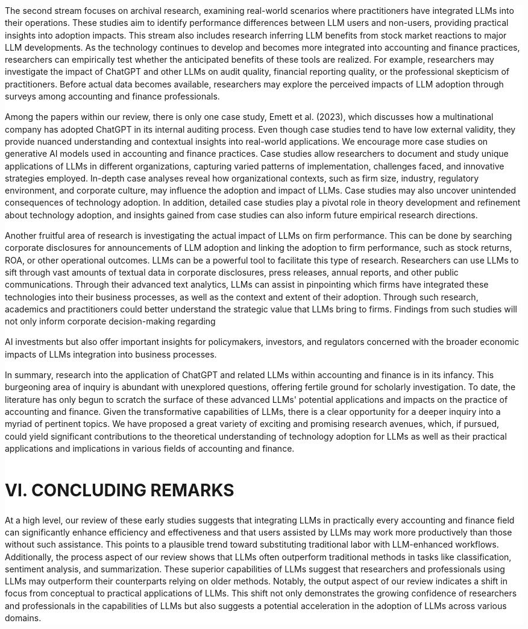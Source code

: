 The second stream focuses on archival research, examining real-world scenarios where practitioners have integrated LLMs into their operations. These studies aim to identify performance differences between LLM users and non-users, providing practical insights into adoption impacts. This stream also includes research inferring LLM benefits from stock market reactions to major LLM developments. As the technology continues to develop and becomes more integrated into accounting and finance practices, researchers can empirically test whether the anticipated benefits of these tools are realized. For example, researchers may investigate the impact of ChatGPT and other LLMs on audit quality, financial reporting quality, or the professional skepticism of practitioners. Before actual data becomes available, researchers may explore the perceived impacts of LLM adoption through surveys among accounting and finance professionals.  

Among the papers within our review, there is only one case study, Emett et al. (2023), which discusses how a multinational company has adopted ChatGPT in its internal auditing process. Even though case studies tend to have low external validity, they provide nuanced understanding and contextual insights into real-world applications. We encourage more case studies on generative AI models used in accounting and finance practices. Case studies allow researchers to document and study unique applications of LLMs in different organizations, capturing varied patterns of implementation, challenges faced, and innovative strategies employed. In-depth case analyses reveal how organizational contexts, such as firm size, industry, regulatory environment, and corporate culture, may influence the adoption and impact of LLMs. Case studies may also uncover unintended consequences of technology adoption. In addition, detailed case studies play a pivotal role in theory development and refinement about technology adoption, and insights gained from case studies can also inform future empirical research directions.  

Another fruitful area of research is investigating the actual impact of LLMs on firm performance. This can be done by searching corporate disclosures for announcements of LLM adoption and linking the adoption to firm performance, such as stock returns, ROA, or other operational outcomes. LLMs can be a powerful tool to facilitate this type of research. Researchers can use LLMs to sift through vast amounts of textual data in corporate disclosures, press releases, annual reports, and other public communications. Through their advanced text analytics, LLMs can assist in pinpointing which firms have integrated these technologies into their business processes, as well as the context and extent of their adoption. Through such research, academics and practitioners could better understand the strategic value that LLMs bring to firms. Findings from such studies will not only inform corporate decision-making regarding  

AI investments but also offer important insights for policymakers, investors, and regulators concerned with the broader economic impacts of LLMs integration into business processes.  

In summary, research into the application of ChatGPT and related LLMs within accounting and finance is in its infancy. This burgeoning area of inquiry is abundant with unexplored questions, offering fertile ground for scholarly investigation. To date, the literature has only begun to scratch the surface of these advanced LLMs' potential applications and impacts on the practice of accounting and finance. Given the transformative capabilities of LLMs, there is a clear opportunity for a deeper inquiry into a myriad of pertinent topics. We have proposed a great variety of exciting and promising research avenues, which, if pursued, could yield significant contributions to the theoretical understanding of technology adoption for LLMs as well as their practical applications and implications in various fields of accounting and finance.  

# VI. CONCLUDING REMARKS  

At a high level, our review of these early studies suggests that integrating LLMs in practically every accounting and finance field can significantly enhance efficiency and effectiveness and that users assisted by LLMs may work more productively than those without such assistance. This points to a plausible trend toward substituting traditional labor with LLM-enhanced workflows. Additionally, the process aspect of our review shows that LLMs often outperform traditional methods in tasks like classification, sentiment analysis, and summarization. These superior capabilities of LLMs suggest that researchers and professionals using LLMs may outperform their counterparts relying on older methods. Notably, the output aspect of our review indicates a shift in focus from conceptual to practical applications of LLMs. This shift not only demonstrates the growing confidence of researchers and professionals in the capabilities of LLMs but also suggests a potential acceleration in the adoption of LLMs across various domains.  
